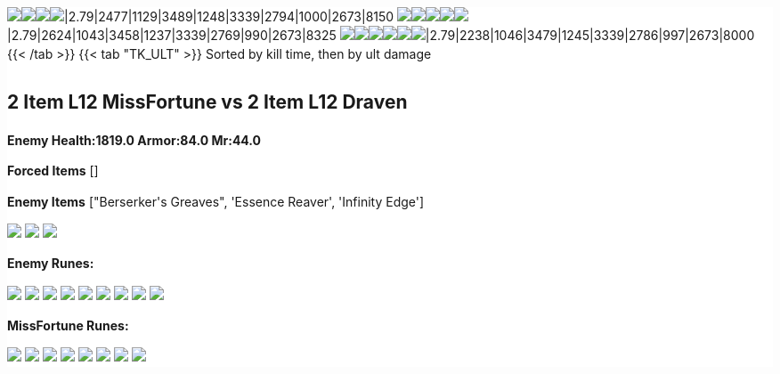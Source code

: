 ![](/item/3153.png)![](/item/3142.png)![](/item/1055.png)![](/item/1038.png)|2.79|2477|1129|3489|1248|3339|2794|1000|2673|8150
![](/item/3087.png)![](/item/3142.png)![](/item/1053.png)![](/item/1055.png)![](/item/1037.png)|2.79|2624|1043|3458|1237|3339|2769|990|2673|8325
![](/item/3153.png)![](/item/3179.png)![](/item/2422.png)![](/item/1055.png)![](/item/1038.png)![](/item/1036.png)|2.79|2238|1046|3479|1245|3339|2786|997|2673|8000
{{< /tab >}}
{{< tab "TK_ULT" >}}
Sorted by kill time, then by ult damage
## 2 Item L12 MissFortune vs 2 Item L12 Draven

**Enemy Health:1819.0 Armor:84.0 Mr:44.0**


**Forced Items** []








**Enemy Items** ["Berserker's Greaves", 'Essence Reaver', 'Infinity Edge']





![](/item/3006.png)
![](/item/3508.png)
![](/item/3031.png)



**Enemy Runes:**





![](/Styles/Precision/LethalTempo/LethalTempo.png)
![](/Styles/Precision/Triumph.png)
![](/Styles/Precision/LegendBloodline/LegendBloodline.png)
![](/Styles/Sorcery/LastStand/LastStand.png)
![](/Styles/Domination/EyeballCollection/EyeballCollection.png)
![](/Styles/Domination/TreasureHunter/TreasureHunter.png)
![](/StatMods/StatModsAttackSpeedIcon.png)
![](/StatMods/StatModsAdaptiveForceIcon.png)
![](/StatMods/StatModsArmorIcon.png)



**MissFortune Runes:**


![](/Styles/Inspiration/FirstStrike/FirstStrike.png)
![](/Styles/Inspiration/MagicalFootwear/MagicalFootwear.png)
![](/Styles/Inspiration/BiscuitDelivery/BiscuitDelivery.png)
![](/Styles/Inspiration/CosmicInsight/CosmicInsight.png)
![](/Styles/Sorcery/AbsoluteFocus/AbsoluteFocus.png)
![](/Styles/Sorcery/GatheringStorm/GatheringStorm.png)
![](/StatMods/StatModsAdaptiveForceIcon.png)
![](/StatMods/StatModsAdaptiveForceIcon.png)